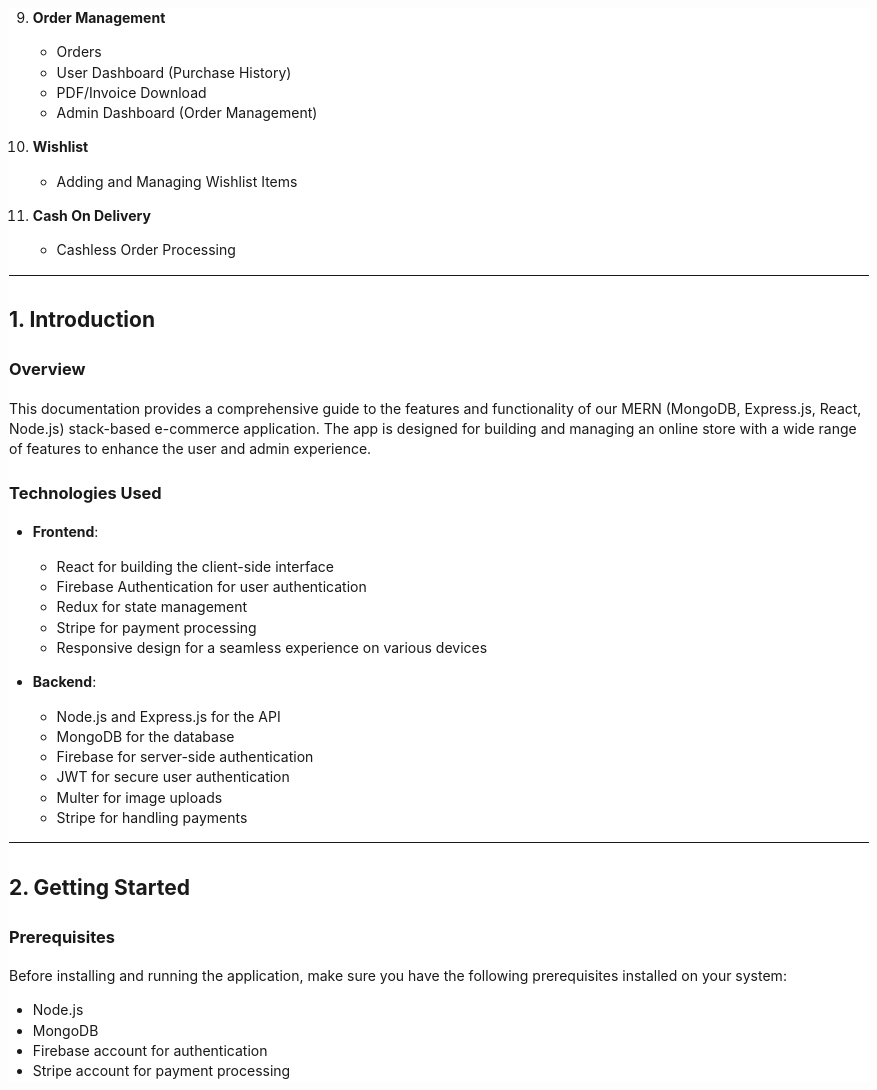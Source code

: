 9. **Order Management**

   - Orders
   - User Dashboard (Purchase History)
   - PDF/Invoice Download
   - Admin Dashboard (Order Management)

10. **Wishlist**

    - Adding and Managing Wishlist Items

11. **Cash On Delivery**
    - Cashless Order Processing

---

## 1. Introduction

### Overview

This documentation provides a comprehensive guide to the features and functionality of our MERN (MongoDB, Express.js, React, Node.js) stack-based e-commerce application. The app is designed for building and managing an online store with a wide range of features to enhance the user and admin experience.

### Technologies Used

- **Frontend**:

  - React for building the client-side interface
  - Firebase Authentication for user authentication
  - Redux for state management
  - Stripe for payment processing
  - Responsive design for a seamless experience on various devices

- **Backend**:
  - Node.js and Express.js for the API
  - MongoDB for the database
  - Firebase for server-side authentication
  - JWT for secure user authentication
  - Multer for image uploads
  - Stripe for handling payments

---

## 2. Getting Started

### Prerequisites

Before installing and running the application, make sure you have the following prerequisites installed on your system:

- Node.js
- MongoDB
- Firebase account for authentication
- Stripe account for payment processing
